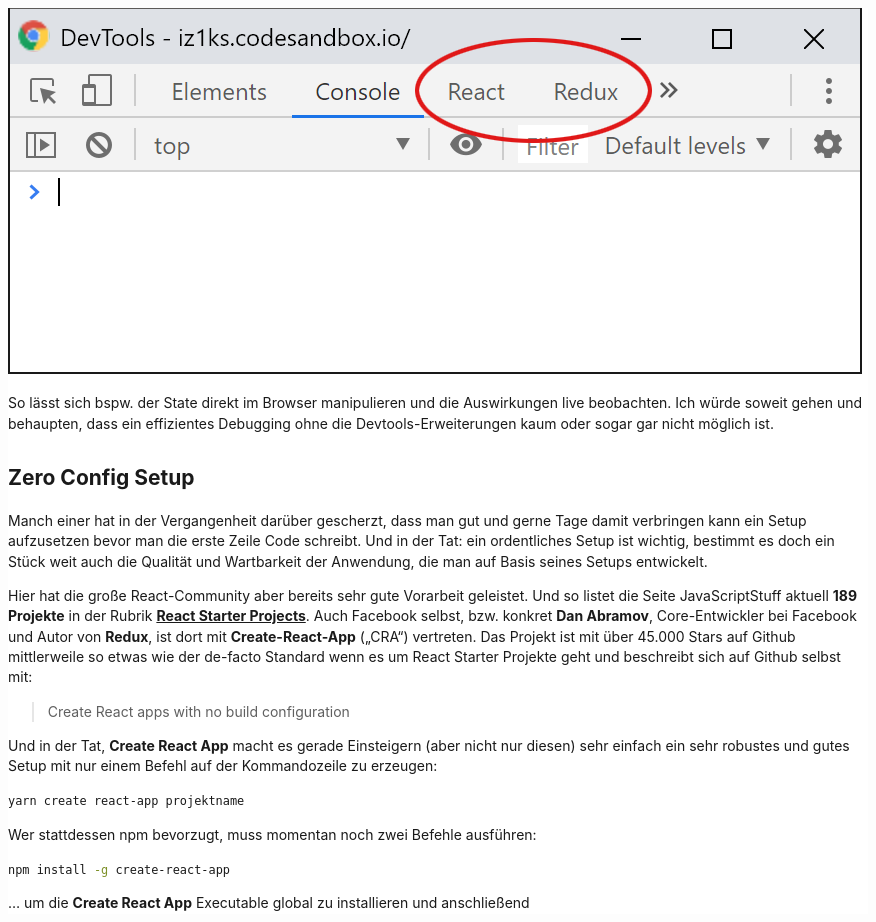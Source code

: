 ![Chrome mit installierten Devtools-Plugins f&#xFC;r React und Redux](../.gitbook/assets/image.png)

So lässt sich bspw. der State direkt im Browser manipulieren und die Auswirkungen live beobachten. Ich würde soweit gehen und behaupten, dass ein effizientes Debugging ohne die Devtools-Erweiterungen kaum oder sogar gar nicht möglich ist.

## Zero Config Setup

Manch einer hat in der Vergangenheit darüber gescherzt, dass man gut und gerne Tage damit verbringen kann ein Setup aufzusetzen bevor man die erste Zeile Code schreibt. Und in der Tat: ein ordentliches Setup ist wichtig, bestimmt es doch ein Stück weit auch die Qualität und Wartbarkeit der Anwendung, die man auf Basis seines Setups entwickelt.

Hier hat die große React-Community aber bereits sehr gute Vorarbeit geleistet. Und so listet die Seite JavaScriptStuff aktuell **189 Projekte** in der Rubrik [**React Starter Projects**](https://www.javascriptstuff.com/react-starter-projects/). Auch Facebook selbst, bzw. konkret **Dan Abramov**, Core-Entwickler bei Facebook und Autor von **Redux**, ist dort mit **Create-React-App** \(„CRA“\) vertreten. Das Projekt ist mit über 45.000 Stars auf Github mittlerweile so etwas wie der de-facto Standard wenn es um React Starter Projekte geht und beschreibt sich auf Github selbst mit:

> Create React apps with no build configuration

Und in der Tat, **Create React App** macht es gerade Einsteigern \(aber nicht nur diesen\) sehr einfach ein sehr robustes und gutes Setup mit nur einem Befehl auf der Kommandozeile zu erzeugen:

```bash
yarn create react-app projektname
```

Wer stattdessen npm bevorzugt, muss momentan noch zwei Befehle ausführen:

```bash
npm install -g create-react-app
```

… um die **Create React App** Executable global zu installieren und anschließend
